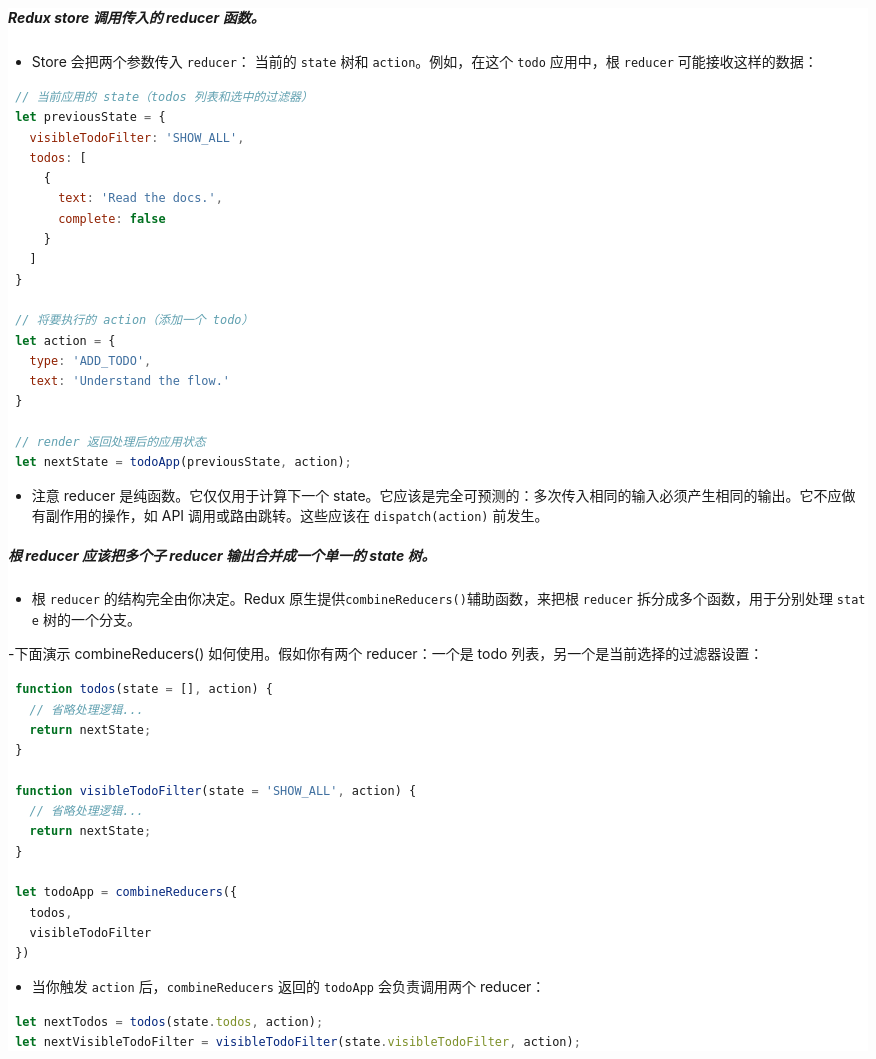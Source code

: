 ##### Redux store 调用传入的 reducer 函数。

- Store 会把两个参数传入 `reducer`： 当前的 `state` 树和 `action`。例如，在这个 `todo` 应用中，根 `reducer` 可能接收这样的数据：

``` javascript
 // 当前应用的 state（todos 列表和选中的过滤器）
 let previousState = {
   visibleTodoFilter: 'SHOW_ALL',
   todos: [
     {
       text: 'Read the docs.',
       complete: false
     }
   ]
 }

 // 将要执行的 action（添加一个 todo）
 let action = {
   type: 'ADD_TODO',
   text: 'Understand the flow.'
 }

 // render 返回处理后的应用状态
 let nextState = todoApp(previousState, action);
```
- 注意 reducer 是纯函数。它仅仅用于计算下一个 state。它应该是完全可预测的：多次传入相同的输入必须产生相同的输出。它不应做有副作用的操作，如 API 调用或路由跳转。这些应该在 `dispatch(action)` 前发生。

##### 根 reducer 应该把多个子 reducer 输出合并成一个单一的 state 树。

- 根 `reducer` 的结构完全由你决定。Redux 原生提供`combineReducers()`辅助函数，来把根 `reducer` 拆分成多个函数，用于分别处理 `state` 树的一个分支。

-下面演示 combineReducers() 如何使用。假如你有两个 reducer：一个是 todo 列表，另一个是当前选择的过滤器设置：

``` javascript
 function todos(state = [], action) {
   // 省略处理逻辑...
   return nextState;
 }

 function visibleTodoFilter(state = 'SHOW_ALL', action) {
   // 省略处理逻辑...
   return nextState;
 }

 let todoApp = combineReducers({
   todos,
   visibleTodoFilter
 })
```
 
- 当你触发 `action` 后，`combineReducers` 返回的 `todoApp` 会负责调用两个 reducer：

``` javascript
 let nextTodos = todos(state.todos, action);
 let nextVisibleTodoFilter = visibleTodoFilter(state.visibleTodoFilter, action);
```
